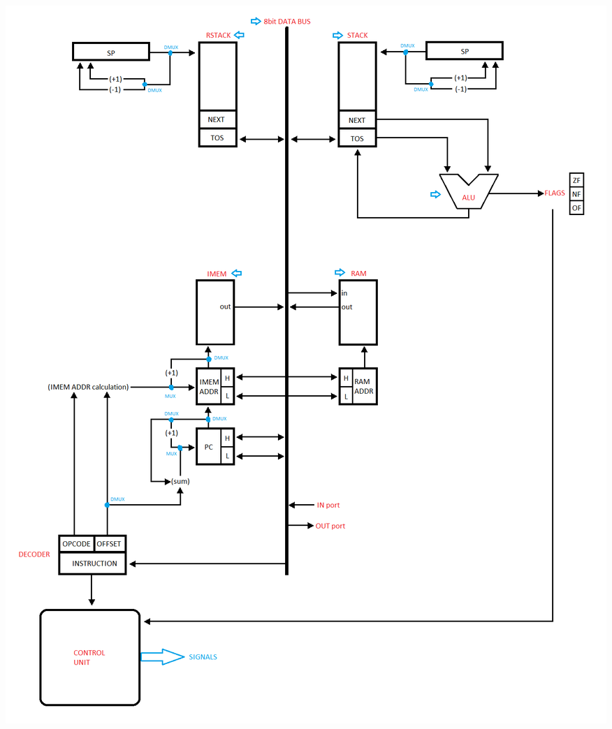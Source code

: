 ![Image alt](https://github.com/HaCK3R322/ITMO_Computer_achitecture_lab3/blob/master/Архитектура.png)
